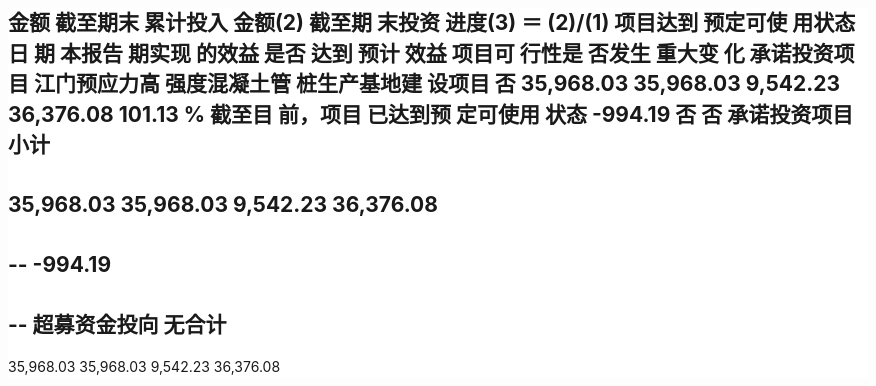 金额
截至期末
累计投入
金额(2)
截至期
末投资
进度(3)
＝
(2)/(1)
项目达到
预定可使
用状态日
期
本报告
期实现
的效益
是否
达到
预计
效益
项目可
行性是
否发生
重大变
化
承诺投资项目
江门预应力高
强度混凝土管
桩生产基地建
设项目
否
35,968.03
35,968.03
9,542.23
36,376.08
101.13
%
截至目
前，项目
已达到预
定可使用
状态
-994.19
否
否
承诺投资项目
小计
--
35,968.03
35,968.03
9,542.23
36,376.08
--
--
-994.19
--
--
超募资金投向
无合计
--
35,968.03
35,968.03
9,542.23
36,376.08